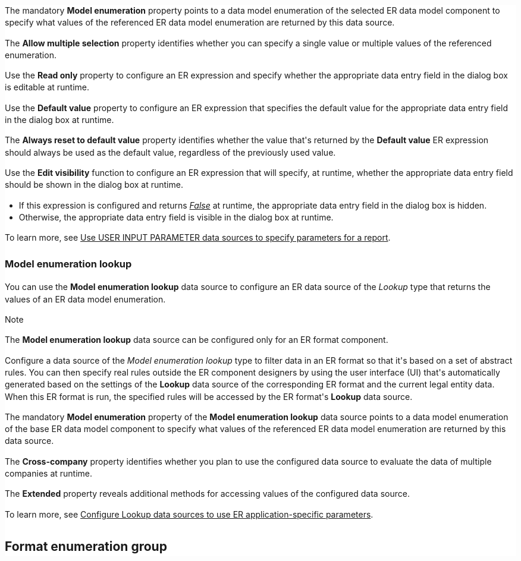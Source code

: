 The mandatory **Model enumeration** property points to a data model enumeration of the selected ER data model component to specify what values of the referenced ER data model enumeration are returned by this data source.

The **Allow multiple selection** property identifies whether you can specify a single value or multiple values of the referenced enumeration.

Use the **Read only** property to configure an ER expression and specify whether the appropriate data entry field in the dialog box is editable at runtime.

Use the **Default value** property to configure an ER expression that specifies the default value for the appropriate data entry field in the dialog box at runtime.

The **Always reset to default value** property identifies whether the value that's returned by the **Default value** ER expression should always be used as the default value, regardless of the previously used value.

Use the **Edit visibility** function to configure an ER expression that will specify, at runtime, whether the appropriate data entry field should be shown in the dialog box at runtime.

- If this expression is configured and returns *[False](er-formula-supported-data-types-primitive.md#boolean)* at runtime, the appropriate data entry field in the dialog box is hidden.
- Otherwise, the appropriate data entry field is visible in the dialog box at runtime.

To learn more, see [Use USER INPUT PARAMETER data sources to specify parameters for a report](er-user-input-parameter-data-sources.md).

### <a name="model-enumeration-lookup"></a>Model enumeration lookup

You can use the **Model enumeration lookup** data source to configure an ER data source of the *Lookup* type that returns the values of an ER data model enumeration. 

> [!NOTE]
> The **Model enumeration lookup** data source can be configured only for an ER format component.

Configure a data source of the *Model enumeration lookup* type to filter data in an ER format so that it's based on a set of abstract rules. You can then specify real rules outside the ER component designers by using the user interface (UI) that's automatically generated based on the settings of the **Lookup** data source of the corresponding ER format and the current legal entity data. When this ER format is run, the specified rules will be accessed by the ER format's **Lookup** data source.

The mandatory **Model enumeration** property of the **Model enumeration lookup** data source points to a data model enumeration of the base ER data model component to specify what values of the referenced ER data model enumeration are returned by this data source.

The **Cross-company** property identifies whether you plan to use the configured data source to evaluate the data of multiple companies at runtime.

The **Extended** property reveals additional methods for accessing values of the configured data source.

To learn more, see [Configure Lookup data sources to use ER application-specific parameters](er-lookup-data-sources.md).

## <a name="format-enumeration-group"></a>Format enumeration group
